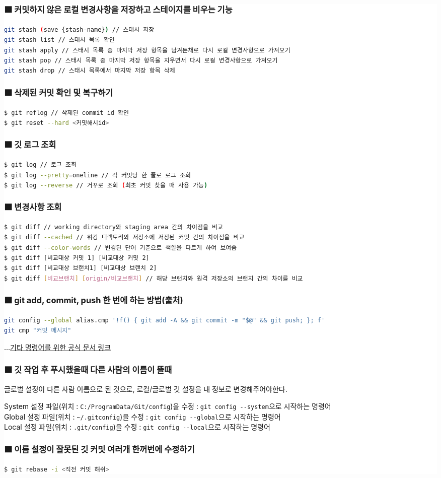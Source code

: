 ### 🟧 커밋하지 않은 로컬 변경사항을 저장하고 스테이지를 비우는 기능
```bash
git stash (save {stash-name}) // 스태시 저장
git stash list // 스태시 목록 확인
git stash apply // 스태시 목록 중 마지막 저장 항목을 남겨둔채로 다시 로컬 변경사항으로 가져오기
git stash pop // 스태시 목록 중 마지막 저장 항목을 지우면서 다시 로컬 변경사항으로 가져오기
git stash drop // 스태시 목록에서 마지막 저장 항목 삭제
```

### 🟧 삭제된 커밋 확인 및 복구하기
```bash
$ git reflog // 삭제된 commit id 확인
$ git reset --hard <커밋해시id>
```

### 🟧 깃 로그 조회
```bash
$ git log // 로그 조회
$ git log --pretty=oneline // 각 커밋당 한 줄로 로그 조회
$ git log --reverse // 거꾸로 조회 (최초 커밋 찾을 때 사용 가능)
```

### 🟧 변경사항 조회
```bash
$ git diff // working directory와 staging area 간의 차이점을 비교
$ git diff --cached // 워킹 디렉토리와 저장소에 저장된 커밋 간의 차이점을 비교
$ git diff --color-words // 변경된 단어 기준으로 색깔을 다르게 하여 보여줌
$ git diff [비교대상 커밋 1] [비교대상 커밋 2]
$ git diff [비교대상 브랜치1] [비교대상 브랜치 2]
$ git diff [비교브랜치] [origin/비교브랜치] // 해당 브랜치와 원격 저장소의 브랜치 간의 차이를 비교
```

### 🟧 git add, commit, push 한 번에 하는 방법([출처](https://janeljs.github.io/git/git-cmp/))

```bash
git config --global alias.cmp '!f() { git add -A && git commit -m "$@" && git push; }; f'
git cmp "커밋 메시지"
```

...[기타 명령어를 위한 공식 문서 링크](https://git-scm.com/doc)

### 🟧 깃 작업 후 푸시했을때 다른 사람의 이름이 뜰때

글로벌 설정이 다른 사람 이름으로 된 것으로, 로컬/글로벌 깃 설정을 내 정보로 변경해주어야한다.  

 System 설정 파일(위치 : `C:/ProgramData/Git/config`)을 수정 : `git config --system`으로 시작하는 명령어  
 Global 설정 파일(위치 : `~/.gitconfig`)을 수정 : `git config --global`으로 시작하는 명령어  
 Local 설정 파일(위치 : `.git/config`)을 수정 : `git config --local`으로 시작하는 명령어  

### 🟧 이름 설정이 잘못된 깃 커밋 여러개 한꺼번에 수정하기

```bash
$ git rebase -i <직전 커밋 해쉬>
```
